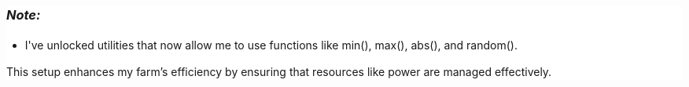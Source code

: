 
### *Note:*
- I've unlocked utilities that now allow me to use functions like min(), max(), abs(), and random().

This setup enhances my farm’s efficiency by ensuring that resources like power are managed effectively.